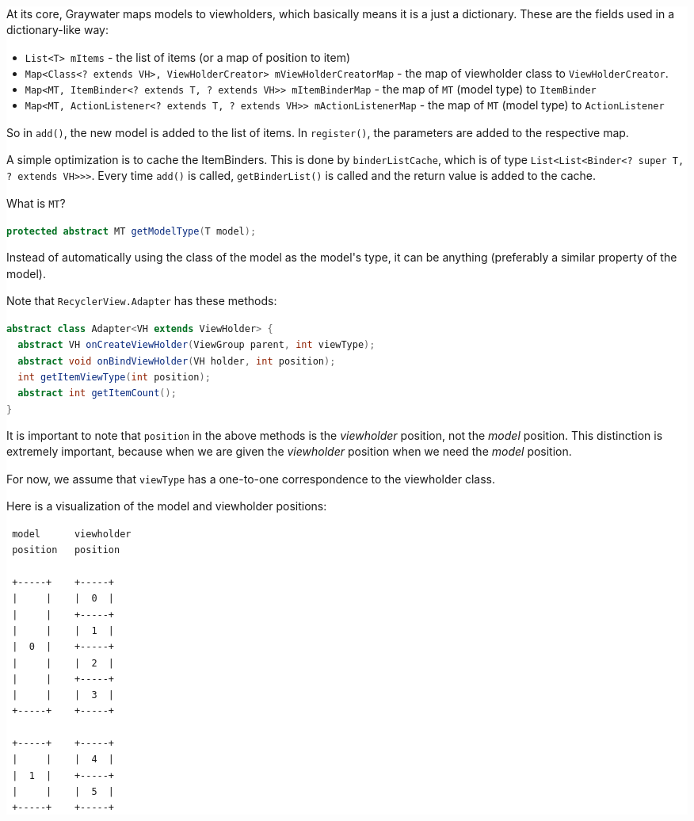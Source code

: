 At its core, Graywater maps models to viewholders, which basically means it is a just a dictionary. These are the fields used in a dictionary-like way:

* `List<T> mItems` - the list of items (or a map of position to item)
* `Map<Class<? extends VH>, ViewHolderCreator> mViewHolderCreatorMap` - the map of viewholder class to `ViewHolderCreator`.
* `Map<MT, ItemBinder<? extends T, ? extends VH>> mItemBinderMap` - the map of `MT` (model type) to `ItemBinder`
* `Map<MT, ActionListener<? extends T, ? extends VH>> mActionListenerMap` - the map of `MT` (model type) to `ActionListener`

So in `add()`, the new model is added to the list of items. In `register()`, the parameters are added to the respective map.

A simple optimization is to cache the ItemBinders. This is done by `binderListCache`, which is of type `List<List<Binder<? super T, ? extends VH>>>`. Every time `add()` is called, `getBinderList()` is called and the return value is added to the cache.

What is `MT`?

```java
protected abstract MT getModelType(T model);
```

Instead of automatically using the class of the model as the model's type, it can be anything (preferably a similar property of the model).

Note that `RecyclerView.Adapter` has these methods:

```java
abstract class Adapter<VH extends ViewHolder> {
  abstract VH onCreateViewHolder(ViewGroup parent, int viewType);
  abstract void onBindViewHolder(VH holder, int position);
  int getItemViewType(int position);
  abstract int getItemCount();
}
```

It is important to note that `position` in the above methods is the _viewholder_ position, not the _model_ position. This distinction is extremely important, because when we are given the _viewholder_ position when we need the _model_ position.

For now, we assume that `viewType` has a one-to-one correspondence to the viewholder class.

Here is a visualization of the model and viewholder positions:

```
 model      viewholder
 position   position

 +-----+    +-----+
 |     |    |  0  |
 |     |    +-----+
 |     |    |  1  |
 |  0  |    +-----+
 |     |    |  2  |
 |     |    +-----+
 |     |    |  3  |
 +-----+    +-----+

 +-----+    +-----+
 |     |    |  4  |
 |  1  |    +-----+
 |     |    |  5  |
 +-----+    +-----+
```
